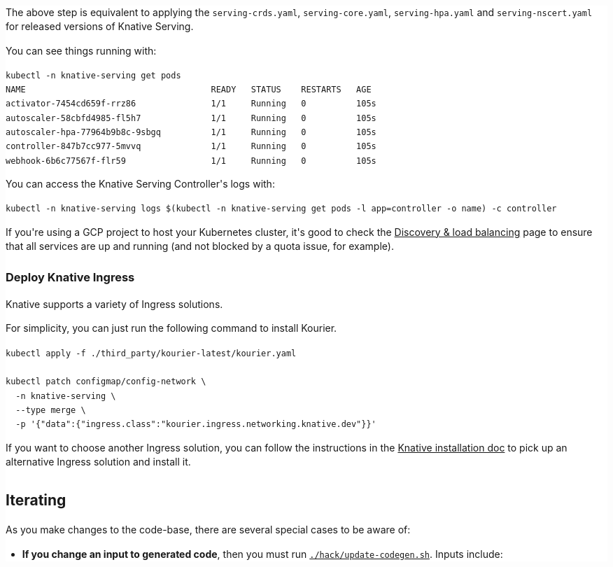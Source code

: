 The above step is equivalent to applying the `serving-crds.yaml`,
`serving-core.yaml`, `serving-hpa.yaml` and `serving-nscert.yaml` for released
versions of Knative Serving.

You can see things running with:

```console
kubectl -n knative-serving get pods
NAME                                     READY   STATUS    RESTARTS   AGE
activator-7454cd659f-rrz86               1/1     Running   0          105s
autoscaler-58cbfd4985-fl5h7              1/1     Running   0          105s
autoscaler-hpa-77964b9b8c-9sbgq          1/1     Running   0          105s
controller-847b7cc977-5mvvq              1/1     Running   0          105s
webhook-6b6c77567f-flr59                 1/1     Running   0          105s
```

You can access the Knative Serving Controller's logs with:

```shell
kubectl -n knative-serving logs $(kubectl -n knative-serving get pods -l app=controller -o name) -c controller
```

If you're using a GCP project to host your Kubernetes cluster, it's good to
check the
[Discovery & load balancing](http://console.developers.google.com/kubernetes/discovery)
page to ensure that all services are up and running (and not blocked by a quota
issue, for example).

### Deploy Knative Ingress

Knative supports a variety of Ingress solutions.

For simplicity, you can just run the following command to install Kourier.

```
kubectl apply -f ./third_party/kourier-latest/kourier.yaml

kubectl patch configmap/config-network \
  -n knative-serving \
  --type merge \
  -p '{"data":{"ingress.class":"kourier.ingress.networking.knative.dev"}}'
```

If you want to choose another Ingress solution, you can follow the instructions in the
[Knative installation doc](https://knative.dev/docs/admin/install/serving/install-serving-with-yaml/#install-a-networking-layer)
to pick up an alternative Ingress solution and install it.

## Iterating

As you make changes to the code-base, there are several special cases to be aware
of:

- **If you change an input to generated code**, then you must run
  [`./hack/update-codegen.sh`](./hack/update-codegen.sh). Inputs include:

